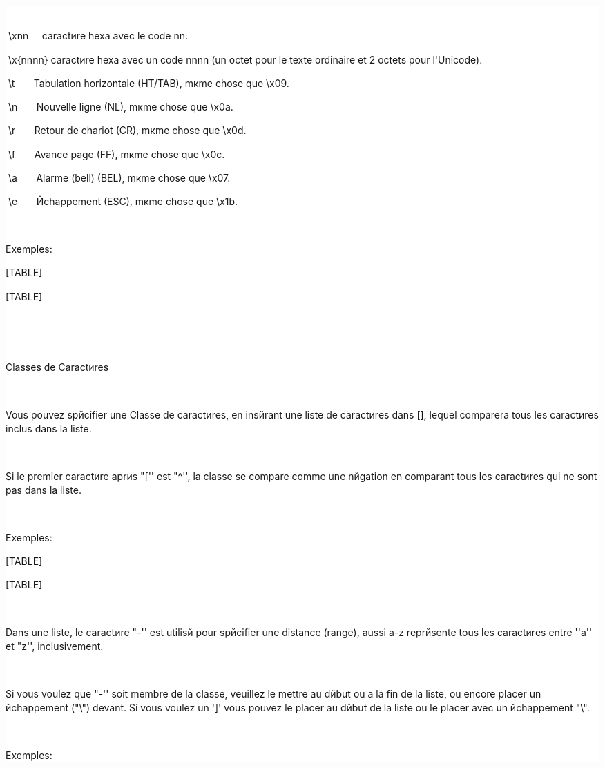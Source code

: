  

  \\xnn     caractиre hexa avec le code nn.

  \\x{nnnn} caractиre hexa avec un code nnnn (un octet pour le texte
ordinaire et 2 octets pour l'Unicode).

  \\t       Tabulation horizontale (HT/TAB), mкme chose que \\x09.

  \\n       Nouvelle ligne (NL), mкme chose que \\x0a.

  \\r       Retour de chariot (CR), mкme chose que \\x0d.

  \\f       Avance page (FF), mкme chose que \\x0c.

  \\a       Alarme (bell) (BEL), mкme chose que \\x07.

  \\e       Йchappement (ESC), mкme chose que \\x1b.

 

Exemples:

[TABLE]

[TABLE]

 

 

Classes de Caractиres

 

Vous pouvez spйcifier une Classe de caractиres, en insйrant une liste de
caractиres dans \[\], lequel comparera tous les caractиres inclus dans
la liste.

 

Si le premier caractиre aprиs "\['' est "^'', la classe se compare comme
une nйgation en comparant tous les caractиres qui ne sont pas dans la
liste.

 

Exemples:

[TABLE]

[TABLE]

 

Dans une liste, le caractиre "-'' est utilisй pour spйcifier une
distance (range), aussi a-z reprйsente tous les caractиres entre ''a''
et "z'', inclusivement.

 

Si vous voulez que "-'' soit membre de la classe, veuillez le mettre au
dйbut ou а la fin de la liste, ou encore placer un йchappement ("\\")
devant. Si vous voulez un '\]' vous pouvez le placer au dйbut de la
liste ou le placer avec un йchappement "\\".

 

Exemples:
